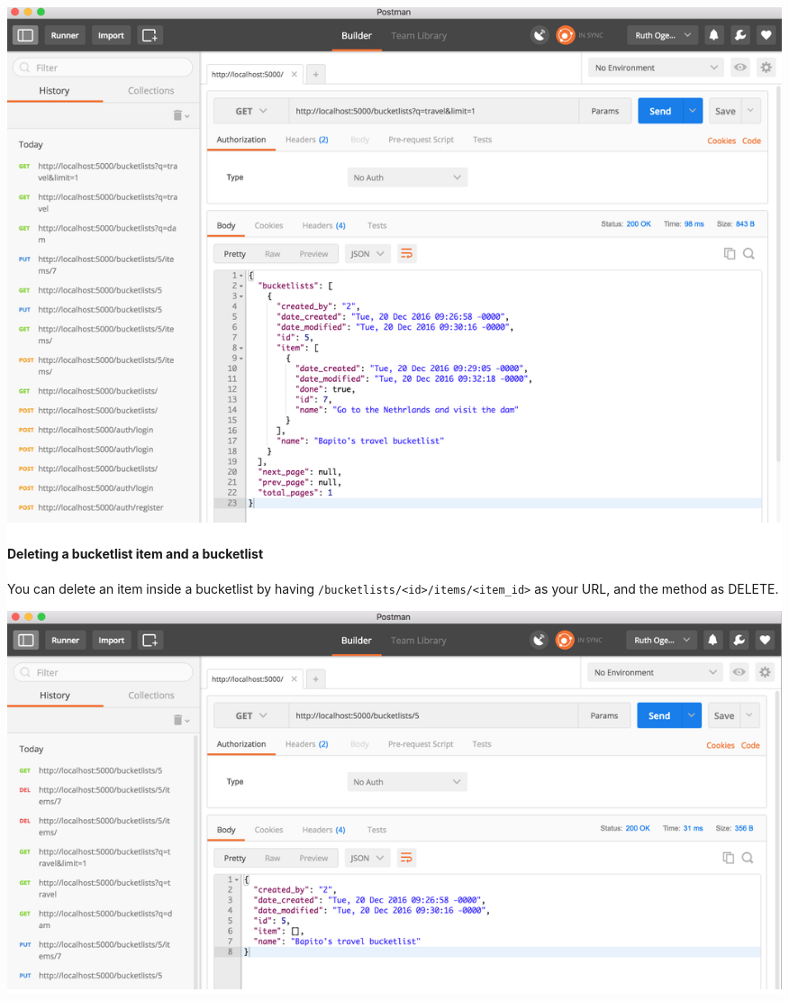 ![Demo](/bapi/docs_images/list_searching_with_limit.png?raw=true)

#### Deleting a bucketlist item and a bucketlist

You can delete an item inside a bucketlist by having `/bucketlists/<id>/items/<item_id>` as your URL, and the method as DELETE.

![Demo](/bapi/docs_images/list_item_delete.png?raw=true)

